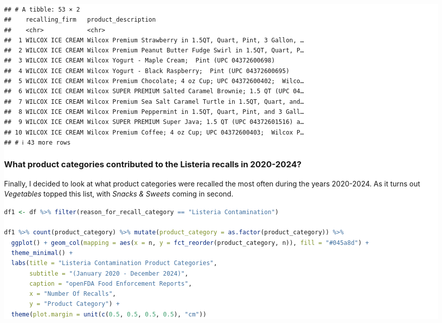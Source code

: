     ## # A tibble: 53 × 2
    ##    recalling_firm   product_description                                         
    ##    <chr>            <chr>                                                       
    ##  1 WILCOX ICE CREAM Wilcox Premium Strawberry in 1.5QT, Quart, Pint, 3 Gallon, …
    ##  2 WILCOX ICE CREAM Wilcox Premium Peanut Butter Fudge Swirl in 1.5QT, Quart, P…
    ##  3 WILCOX ICE CREAM Wilcox Yogurt - Maple Cream;  Pint (UPC 04372600698)        
    ##  4 WILCOX ICE CREAM Wilcox Yogurt - Black Raspberry;  Pint (UPC 04372600695)    
    ##  5 WILCOX ICE CREAM Wilcox Premium Chocolate; 4 oz Cup; UPC 04372600402;  Wilco…
    ##  6 WILCOX ICE CREAM Wilcox SUPER PREMIUM Salted Caramel Brownie; 1.5 QT (UPC 04…
    ##  7 WILCOX ICE CREAM Wilcox Premium Sea Salt Caramel Turtle in 1.5QT, Quart, and…
    ##  8 WILCOX ICE CREAM Wilcox Premium Peppermint in 1.5QT, Quart, Pint, and 3 Gall…
    ##  9 WILCOX ICE CREAM Wilcox SUPER PREMIUM Super Java; 1.5 QT (UPC 04372601516) a…
    ## 10 WILCOX ICE CREAM Wilcox Premium Coffee; 4 oz Cup; UPC 04372600403;  Wilcox P…
    ## # ℹ 43 more rows

### What product categories contributed to the Listeria recalls in 2020-2024?

Finally, I decided to look at what product categories were recalled the
most often during the years 2020-2024. As it turns out *Vegetables*
topped this list, with *Snacks & Sweets* coming in second.

``` r
df1 <- df %>% filter(reason_for_recall_category == "Listeria Contamination") 

df1 %>% count(product_category) %>% mutate(product_category = as.factor(product_category)) %>% 
  ggplot() + geom_col(mapping = aes(x = n, y = fct_reorder(product_category, n)), fill = "#045a8d") + 
  theme_minimal() +
  labs(title = "Listeria Contamination Product Categories", 
       subtitle = "(January 2020 - December 2024)",
       caption = "openFDA Food Enforcement Reports",
       x = "Number Of Recalls", 
       y = "Product Category") + 
  theme(plot.margin = unit(c(0.5, 0.5, 0.5, 0.5), "cm"))
```

